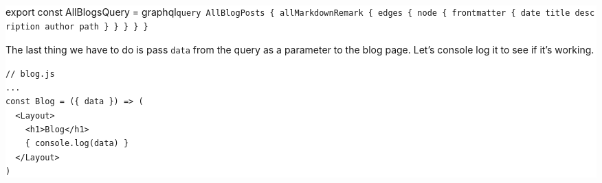 <span class="token keyword">export</span> <span class="token keyword">const</span> AllBlogsQuery <span class="token operator">=</span> graphql<span class="token template-string"><span class="token string">`
  query AllBlogPosts {
    allMarkdownRemark {
      edges {
        node {
          frontmatter {
            date
            title
            description
            author
            path
          }
        }
      }
    }
  }
`</span></span>
</code></pre>
<p>The last thing we have to do is pass <code>data</code> from the query as a parameter to the blog page. Let’s console log it to see if it’s working.</p>
<pre class=" language-jsx"><code class="prism  language-jsx"><span class="token comment">// blog.js</span>
<span class="token operator">...</span>
<span class="token keyword">const</span> <span class="token function-variable function">Blog</span> <span class="token operator">=</span> <span class="token punctuation">(</span><span class="token punctuation">{</span> data <span class="token punctuation">}</span><span class="token punctuation">)</span> <span class="token operator">=&gt;</span> <span class="token punctuation">(</span>
  <span class="token tag"><span class="token tag"><span class="token punctuation">&lt;</span>Layout</span><span class="token punctuation">&gt;</span></span>
    <span class="token tag"><span class="token tag"><span class="token punctuation">&lt;</span>h1</span><span class="token punctuation">&gt;</span></span>Blog<span class="token tag"><span class="token tag"><span class="token punctuation">&lt;/</span>h1</span><span class="token punctuation">&gt;</span></span>
    <span class="token punctuation">{</span> console<span class="token punctuation">.</span><span class="token function">log</span><span class="token punctuation">(</span>data<span class="token punctuation">)</span> <span class="token punctuation">}</span>
  <span class="token tag"><span class="token tag"><span class="token punctuation">&lt;/</span>Layout</span><span class="token punctuation">&gt;</span></span>
<span class="token punctuation">)</span>
</code></pre>